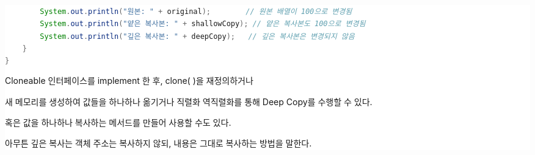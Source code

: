 ```java
        System.out.println("원본: " + original);        // 원본 배열이 100으로 변경됨
        System.out.println("얕은 복사본: " + shallowCopy); // 얕은 복사본도 100으로 변경됨
        System.out.println("깊은 복사본: " + deepCopy);   // 깊은 복사본은 변경되지 않음
    }
}

```

Cloneable 인터페이스를 implement 한 후, clone( )을 재정의하거나

새 메모리를 생성하여 값들을 하나하나 옮기거나 직렬화 역직렬화를 통해 Deep Copy를 수행할 수 있다.

혹은 값을 하나하나 복사하는 메서드를 만들어 사용할 수도 있다.

아무튼 깊은 복사는 객체 주소는 복사하지 않되, 내용은 그대로 복사하는 방법을 말한다.

